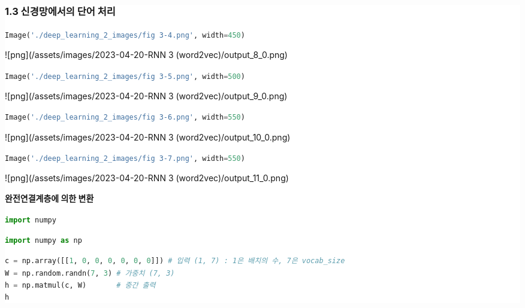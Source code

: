 ### 1.3 신경망에서의 단어 처리


```python
Image('./deep_learning_2_images/fig 3-4.png', width=450)
```




    
![png](/assets/images/2023-04-20-RNN 3 (word2vec)/output_8_0.png)
    




```python
Image('./deep_learning_2_images/fig 3-5.png', width=500)
```




    
![png](/assets/images/2023-04-20-RNN 3 (word2vec)/output_9_0.png)
    




```python
Image('./deep_learning_2_images/fig 3-6.png', width=550)
```




    
![png](/assets/images/2023-04-20-RNN 3 (word2vec)/output_10_0.png)
    




```python
Image('./deep_learning_2_images/fig 3-7.png', width=550)
```




    
![png](/assets/images/2023-04-20-RNN 3 (word2vec)/output_11_0.png)
    



**완전연결계층에 의한 변환**


```python
import numpy
```


```python
import numpy as np
```


```python
c = np.array([[1, 0, 0, 0, 0, 0, 0]]) # 입력 (1, 7) : 1은 배치의 수, 7은 vocab_size
W = np.random.randn(7, 3) # 가중치 (7, 3)
h = np.matmul(c, W)       # 중간 출력
h
```
